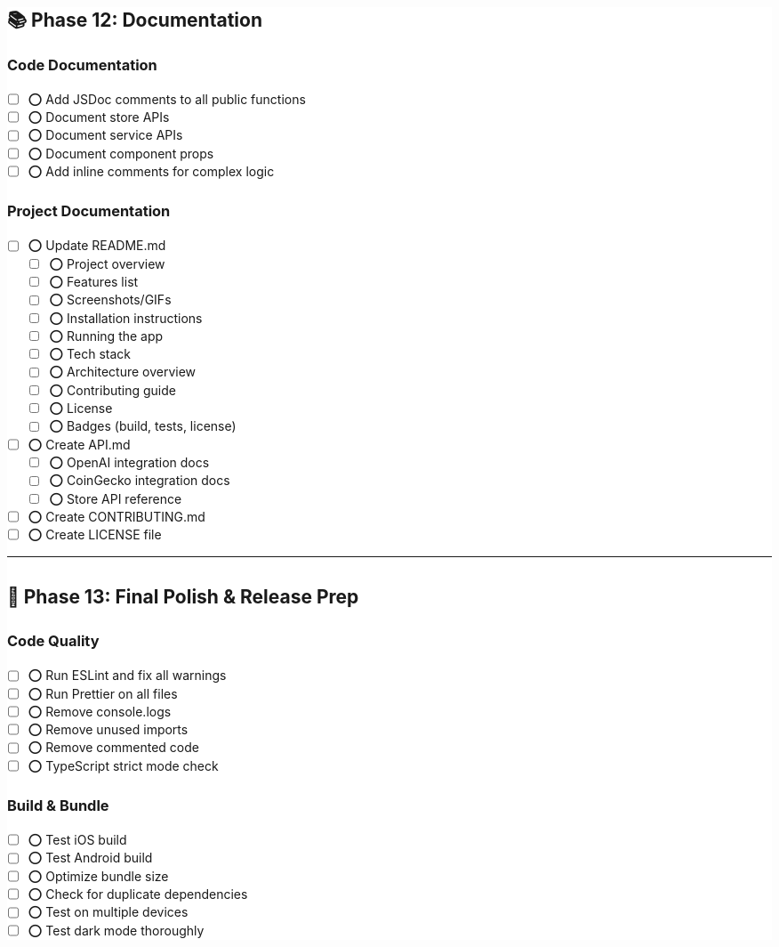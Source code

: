 
## 📚 Phase 12: Documentation

### Code Documentation
- [ ] ⭕ Add JSDoc comments to all public functions
- [ ] ⭕ Document store APIs
- [ ] ⭕ Document service APIs
- [ ] ⭕ Document component props
- [ ] ⭕ Add inline comments for complex logic

### Project Documentation
- [ ] ⭕ Update README.md
  - [ ] ⭕ Project overview
  - [ ] ⭕ Features list
  - [ ] ⭕ Screenshots/GIFs
  - [ ] ⭕ Installation instructions
  - [ ] ⭕ Running the app
  - [ ] ⭕ Tech stack
  - [ ] ⭕ Architecture overview
  - [ ] ⭕ Contributing guide
  - [ ] ⭕ License
  - [ ] ⭕ Badges (build, tests, license)
  
- [ ] ⭕ Create API.md
  - [ ] ⭕ OpenAI integration docs
  - [ ] ⭕ CoinGecko integration docs
  - [ ] ⭕ Store API reference
  
- [ ] ⭕ Create CONTRIBUTING.md
- [ ] ⭕ Create LICENSE file

---

## 🎉 Phase 13: Final Polish & Release Prep

### Code Quality
- [ ] ⭕ Run ESLint and fix all warnings
- [ ] ⭕ Run Prettier on all files
- [ ] ⭕ Remove console.logs
- [ ] ⭕ Remove unused imports
- [ ] ⭕ Remove commented code
- [ ] ⭕ TypeScript strict mode check

### Build & Bundle
- [ ] ⭕ Test iOS build
- [ ] ⭕ Test Android build
- [ ] ⭕ Optimize bundle size
- [ ] ⭕ Check for duplicate dependencies
- [ ] ⭕ Test on multiple devices
- [ ] ⭕ Test dark mode thoroughly

